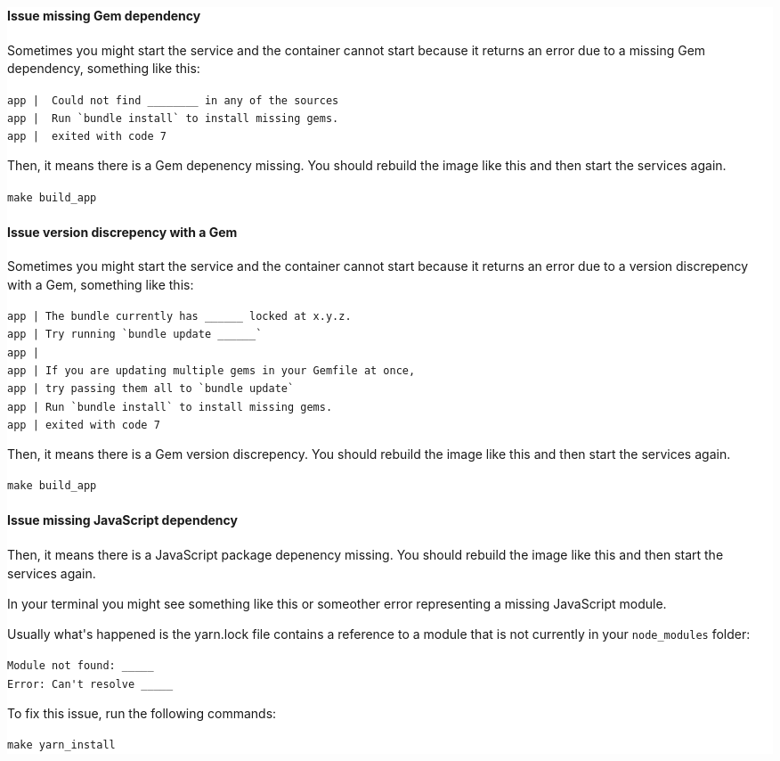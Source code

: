 #### Issue missing Gem dependency

Sometimes you might start the service and the container cannot start because it returns an error due to a missing Gem dependency, something like this:

```
app |  Could not find ________ in any of the sources
app |  Run `bundle install` to install missing gems.
app |  exited with code 7
```

Then, it means there is a Gem depenency missing. You should rebuild the image like this and then start the services again.

```
make build_app
```

#### Issue version discrepency with a Gem

Sometimes you might start the service and the container cannot start because it returns an error due to a version discrepency with a Gem, something like this:

```
app | The bundle currently has ______ locked at x.y.z.
app | Try running `bundle update ______`
app |
app | If you are updating multiple gems in your Gemfile at once,
app | try passing them all to `bundle update`
app | Run `bundle install` to install missing gems.
app | exited with code 7
```

Then, it means there is a Gem version discrepency. You should rebuild the image like this and then start the services again.

```
make build_app
```

#### Issue missing JavaScript dependency

Then, it means there is a JavaScript package depenency missing. You should rebuild the image like this and then start the services again.

In your terminal you might see something like this or someother error representing a missing JavaScript module.

Usually what's happened is the yarn.lock file contains a reference to a module that is not currently in your `node_modules` folder:

```
Module not found: _____
Error: Can't resolve _____
```

To fix this issue, run the following commands:

```
make yarn_install
```
